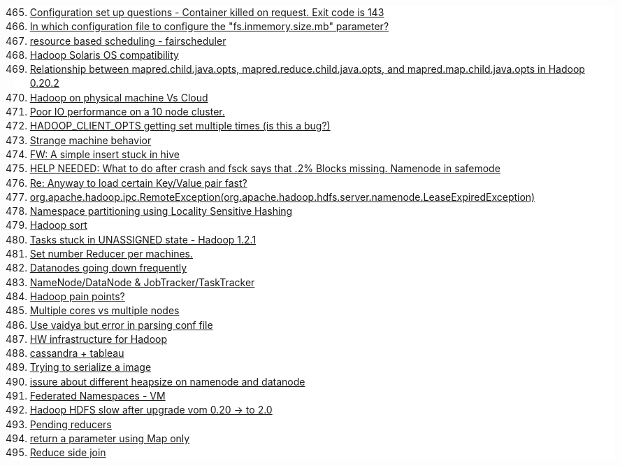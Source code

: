 465. [Configuration set up questions - Container killed on request. Exit code is 143](http://hadoop-common.472056.n3.nabble.com/Configuration-set-up-questions-Container-killed-on-request-Exit-code-is-143-tp4045719.html)
466. [In which configuration file to configure the "fs.inmemory.size.mb" parameter?](http://hadoop-common.472056.n3.nabble.com/In-which-configuration-file-to-configure-the-fs-inmemory-size-mb-parameter-tp935506.html)
467. [resource based scheduling - fairscheduler](http://hadoop-common.472056.n3.nabble.com/resource-based-scheduling-fairscheduler-tp3919062.html)
468. [Hadoop Solaris OS compatibility](http://hadoop-common.472056.n3.nabble.com/Hadoop-Solaris-OS-compatibility-tp4026842.html)
469. [Relationship between mapred.child.java.opts, mapred.reduce.child.java.opts, and mapred.map.child.java.opts in Hadoop 0.20.2](http://hadoop-common.472056.n3.nabble.com/Relationship-between-mapred-child-java-opts-mapred-reduce-child-java-opts-and-mapred-map-child-java-2-tp3078359.html)
470. [Hadoop on physical machine Vs Cloud](http://hadoop-common.472056.n3.nabble.com/Hadoop-on-physical-machine-Vs-Cloud-tp2469291.html)
471. [Poor IO performance on a 10 node cluster.](http://hadoop-common.472056.n3.nabble.com/Poor-IO-performance-on-a-10-node-cluster-tp3001778.html)
472. [HADOOP_CLIENT_OPTS getting set multiple times (is this a bug?)](http://hadoop-common.472056.n3.nabble.com/HADOOP-CLIENT-OPTS-getting-set-multiple-times-is-this-a-bug-tp4011159.html)
473. [Strange machine behavior](http://hadoop-common.472056.n3.nabble.com/Strange-machine-behavior-tp4003970.html)
474. [FW: A simple insert stuck in hive](http://hadoop-common.472056.n3.nabble.com/FW-A-simple-insert-stuck-in-hive-tp4069224.html)
475. [HELP NEEDED: What to do after crash and fsck says that .2% Blocks missing. Namenode in safemode](http://hadoop-common.472056.n3.nabble.com/HELP-NEEDED-What-to-do-after-crash-and-fsck-says-that-2-Blocks-missing-Namenode-in-safemode-tp3341280.html)
476. [Re: Anyway to load certain Key/Value pair fast?](http://hadoop-common.472056.n3.nabble.com/Re-Anyway-to-load-certain-Key-Value-pair-fast-tp4008630.html)
477. [org.apache.hadoop.ipc.RemoteException(org.apache.hadoop.hdfs.server.namenode.LeaseExpiredException)](http://hadoop-common.472056.n3.nabble.com/org-apache-hadoop-ipc-RemoteException-org-apache-hadoop-hdfs-server-namenode-LeaseExpiredException-tp4047888.html)
478. [Namespace partitioning using Locality Sensitive Hashing](http://hadoop-common.472056.n3.nabble.com/Namespace-partitioning-using-Locality-Sensitive-Hashing-tp422262.html)
479. [Hadoop sort](http://hadoop-common.472056.n3.nabble.com/Hadoop-sort-tp856502.html)
480. [Tasks stuck in UNASSIGNED state - Hadoop 1.2.1](http://hadoop-common.472056.n3.nabble.com/Tasks-stuck-in-UNASSIGNED-state-Hadoop-1-2-1-tp4066364.html)
481. [Set number Reducer per machines.](http://hadoop-common.472056.n3.nabble.com/Set-number-Reducer-per-machines-tp1636016.html)
482. [Datanodes going down frequently](http://hadoop-common.472056.n3.nabble.com/Datanodes-going-down-frequently-tp3340354.html)
483. [NameNode/DataNode & JobTracker/TaskTracker](http://hadoop-common.472056.n3.nabble.com/NameNode-DataNode-JobTracker-TaskTracker-tp31418.html)
484. [Hadoop pain points?](http://hadoop-common.472056.n3.nabble.com/Hadoop-pain-points-tp3793957.html)
485. [Multiple cores vs multiple nodes](http://hadoop-common.472056.n3.nabble.com/Multiple-cores-vs-multiple-nodes-tp3990380.html)
486. [Use vaidya but error in parsing conf file](http://hadoop-common.472056.n3.nabble.com/Use-vaidya-but-error-in-parsing-conf-file-tp4007963.html)
487. [HW infrastructure for Hadoop](http://hadoop-common.472056.n3.nabble.com/HW-infrastructure-for-Hadoop-tp4013805.html)
488. [cassandra + tableau](http://hadoop-common.472056.n3.nabble.com/cassandra-tableau-tp4069374.html)
489. [Trying to serialize a image](http://hadoop-common.472056.n3.nabble.com/Trying-to-serialize-a-image-tp3275193.html)
490. [issure about different heapsize on namenode and datanode](http://hadoop-common.472056.n3.nabble.com/issure-about-different-heapsize-on-namenode-and-datanode-tp4028180.html)
491. [Federated Namespaces - VM](http://hadoop-common.472056.n3.nabble.com/Federated-Namespaces-VM-tp4032550.html)
492. [Hadoop HDFS slow after upgrade vom 0.20 -> to 2.0](http://hadoop-common.472056.n3.nabble.com/Hadoop-HDFS-slow-after-upgrade-vom-0-20-to-2-0-tp4049365.html)
493. [Pending reducers](http://hadoop-common.472056.n3.nabble.com/Pending-reducers-tp3993236.html)
494. [return a parameter using Map only](http://hadoop-common.472056.n3.nabble.com/return-a-parameter-using-Map-only-tp1564046.html)
495. [Reduce side join](http://hadoop-common.472056.n3.nabble.com/Reduce-side-join-tp1723514.html)